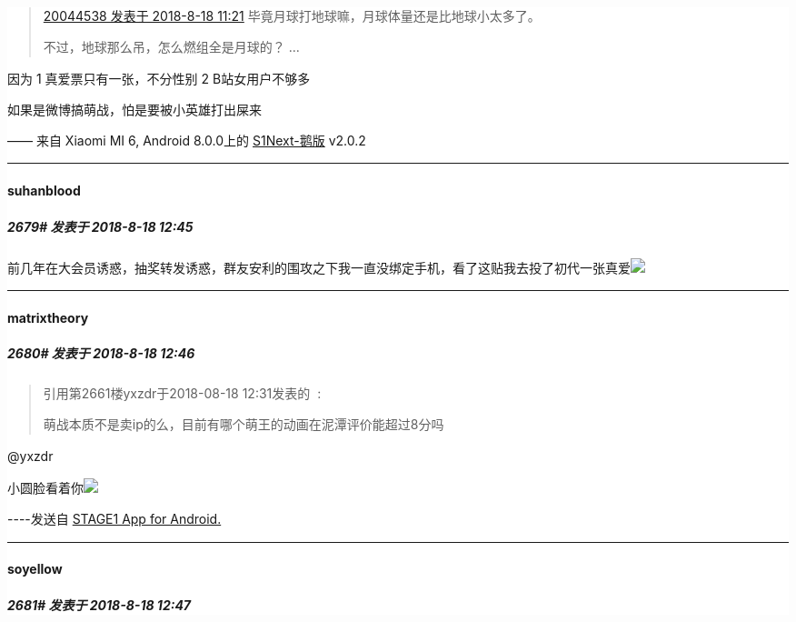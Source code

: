

<blockquote><a href="httphttps://bbs.saraba1st.com/2b/forum.php?mod=redirect&amp;goto=findpost&amp;pid=40684314&amp;ptid=1725775" target="_blank">20044538 发表于 2018-8-18 11:21</a>
毕竟月球打地球嘛，月球体量还是比地球小太多了。

不过，地球那么吊，怎么燃组全是月球的？ ...</blockquote>
因为
1 真爱票只有一张，不分性别
2 B站女用户不够多

如果是微博搞萌战，怕是要被小英雄打出屎来

—— 来自 Xiaomi MI 6, Android 8.0.0上的 [S1Next-鹅版](https://github.com/ykrank/S1-Next/releases) v2.0.2







*****

####  suhanblood  
##### 2679#       发表于 2018-8-18 12:45




前几年在大会员诱惑，抽奖转发诱惑，群友安利的围攻之下我一直没绑定手机，看了这贴我去投了初代一张真爱<img src="https://static.saraba1st.com/image/smiley/face2017/049.png" referrerpolicy="no-referrer">







*****

####  matrixtheory  
##### 2680#       发表于 2018-8-18 12:46



<blockquote>引用第2661楼yxzdr于2018-08-18 12:31发表的  :

萌战本质不是卖ip的么，目前有哪个萌王的动画在泥潭评价能超过8分吗</blockquote>
@yxzdr

小圆脸看着你<img src="https://static.saraba1st.com/image/smiley/face2017/065.png" referrerpolicy="no-referrer">


----发送自 [STAGE1 App for Android.](http://stage1.5j4m.com/?1.32)







*****

####  soyellow  
##### 2681#       发表于 2018-8-18 12:47

